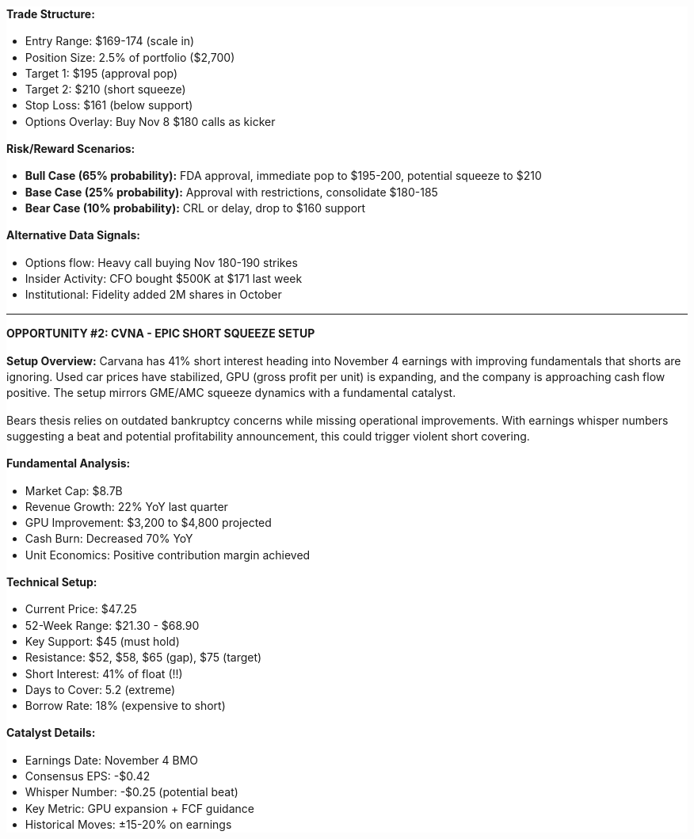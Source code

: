 **Trade Structure:**
- Entry Range: $169-174 (scale in)
- Position Size: 2.5% of portfolio ($2,700)
- Target 1: $195 (approval pop)
- Target 2: $210 (short squeeze)
- Stop Loss: $161 (below support)
- Options Overlay: Buy Nov 8 $180 calls as kicker

**Risk/Reward Scenarios:**
- **Bull Case (65% probability):** FDA approval, immediate pop to $195-200, potential squeeze to $210
- **Base Case (25% probability):** Approval with restrictions, consolidate $180-185
- **Bear Case (10% probability):** CRL or delay, drop to $160 support

**Alternative Data Signals:**
- Options flow: Heavy call buying Nov 180-190 strikes
- Insider Activity: CFO bought $500K at $171 last week
- Institutional: Fidelity added 2M shares in October

---

**OPPORTUNITY #2: CVNA - EPIC SHORT SQUEEZE SETUP**

**Setup Overview:**
Carvana has 41% short interest heading into November 4 earnings with improving fundamentals that shorts are ignoring. Used car prices have stabilized, GPU (gross profit per unit) is expanding, and the company is approaching cash flow positive. The setup mirrors GME/AMC squeeze dynamics with a fundamental catalyst.

Bears thesis relies on outdated bankruptcy concerns while missing operational improvements. With earnings whisper numbers suggesting a beat and potential profitability announcement, this could trigger violent short covering.

**Fundamental Analysis:**
- Market Cap: $8.7B  
- Revenue Growth: 22% YoY last quarter
- GPU Improvement: $3,200 to $4,800 projected
- Cash Burn: Decreased 70% YoY
- Unit Economics: Positive contribution margin achieved

**Technical Setup:**
- Current Price: $47.25
- 52-Week Range: $21.30 - $68.90
- Key Support: $45 (must hold)
- Resistance: $52, $58, $65 (gap), $75 (target)
- Short Interest: 41% of float (!!)
- Days to Cover: 5.2 (extreme)
- Borrow Rate: 18% (expensive to short)

**Catalyst Details:**
- Earnings Date: November 4 BMO
- Consensus EPS: -$0.42
- Whisper Number: -$0.25 (potential beat)
- Key Metric: GPU expansion + FCF guidance
- Historical Moves: ±15-20% on earnings
